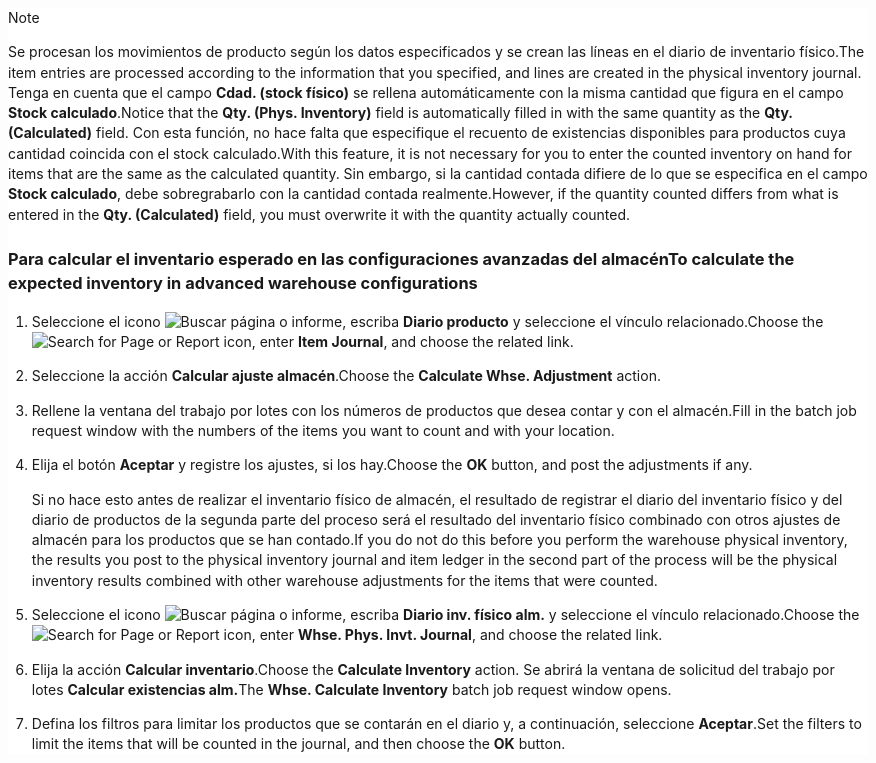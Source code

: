 > [!NOTE]  
>   <span data-ttu-id="1073e-135">Se procesan los movimientos de producto según los datos especificados y se crean las líneas en el diario de inventario físico.</span><span class="sxs-lookup"><span data-stu-id="1073e-135">The item entries are processed according to the information that you specified, and lines are created in the physical inventory journal.</span></span> <span data-ttu-id="1073e-136">Tenga en cuenta que el campo **Cdad. (stock físico)** se rellena automáticamente con la misma cantidad que figura en el campo **Stock calculado**.</span><span class="sxs-lookup"><span data-stu-id="1073e-136">Notice that the **Qty. (Phys. Inventory)** field is automatically filled in with the same quantity as the **Qty. (Calculated)** field.</span></span> <span data-ttu-id="1073e-137">Con esta función, no hace falta que especifique el recuento de existencias disponibles para productos cuya cantidad coincida con el stock calculado.</span><span class="sxs-lookup"><span data-stu-id="1073e-137">With this feature, it is not necessary for you to enter the counted inventory on hand for items that are the same as the calculated quantity.</span></span> <span data-ttu-id="1073e-138">Sin embargo, si la cantidad contada difiere de lo que se especifica en el campo **Stock calculado**, debe sobregrabarlo con la cantidad contada realmente.</span><span class="sxs-lookup"><span data-stu-id="1073e-138">However, if the quantity counted differs from what is entered in the **Qty. (Calculated)** field, you must overwrite it with the quantity actually counted.</span></span>

### <a name="to-calculate-the-expected-inventory-in-advanced-warehouse-configurations"></a><span data-ttu-id="1073e-139">Para calcular el inventario esperado en las configuraciones avanzadas del almacén</span><span class="sxs-lookup"><span data-stu-id="1073e-139">To calculate the expected inventory in advanced warehouse configurations</span></span>
1.  <span data-ttu-id="1073e-140">Seleccione el icono ![Buscar página o informe](media/ui-search/search_small.png "icono Buscar página o informe"), escriba **Diario producto** y seleccione el vínculo relacionado.</span><span class="sxs-lookup"><span data-stu-id="1073e-140">Choose the ![Search for Page or Report](media/ui-search/search_small.png "Search for Page or Report icon") icon, enter **Item Journal**, and choose the related link.</span></span>  
2.  <span data-ttu-id="1073e-141">Seleccione la acción **Calcular ajuste almacén**.</span><span class="sxs-lookup"><span data-stu-id="1073e-141">Choose the **Calculate Whse. Adjustment** action.</span></span>  
3.  <span data-ttu-id="1073e-142">Rellene la ventana del trabajo por lotes con los números de productos que desea contar y con el almacén.</span><span class="sxs-lookup"><span data-stu-id="1073e-142">Fill in the batch job request window with the numbers of the items you want to count and with your location.</span></span>
4. <span data-ttu-id="1073e-143">Elija el botón **Aceptar** y registre los ajustes, si los hay.</span><span class="sxs-lookup"><span data-stu-id="1073e-143">Choose the **OK** button, and post the adjustments if any.</span></span>

    <span data-ttu-id="1073e-144">Si no hace esto antes de realizar el inventario físico de almacén, el resultado de registrar el diario del inventario físico y del diario de productos de la segunda parte del proceso será el resultado del inventario físico combinado con otros ajustes de almacén para los productos que se han contado.</span><span class="sxs-lookup"><span data-stu-id="1073e-144">If you do not do this before you perform the warehouse physical inventory, the results you post to the physical inventory journal and item ledger in the second part of the process will be the physical inventory results combined with other warehouse adjustments for the items that were counted.</span></span>  
5.  <span data-ttu-id="1073e-145">Seleccione el icono ![Buscar página o informe](media/ui-search/search_small.png "icono Buscar página o informe"), escriba **Diario inv. físico alm.** y seleccione el vínculo relacionado.</span><span class="sxs-lookup"><span data-stu-id="1073e-145">Choose the ![Search for Page or Report](media/ui-search/search_small.png "Search for Page or Report icon") icon, enter **Whse. Phys. Invt. Journal**, and choose the related link.</span></span>  
6. <span data-ttu-id="1073e-146">Elija la acción **Calcular inventario**.</span><span class="sxs-lookup"><span data-stu-id="1073e-146">Choose the **Calculate Inventory** action.</span></span> <span data-ttu-id="1073e-147">Se abrirá la ventana de solicitud del trabajo por lotes **Calcular existencias alm.**</span><span class="sxs-lookup"><span data-stu-id="1073e-147">The **Whse. Calculate Inventory** batch job request window opens.</span></span>  
7.  <span data-ttu-id="1073e-148">Defina los filtros para limitar los productos que se contarán en el diario y, a continuación, seleccione **Aceptar**.</span><span class="sxs-lookup"><span data-stu-id="1073e-148">Set the filters to limit the items that will be counted in the journal, and then choose the **OK** button.</span></span>
